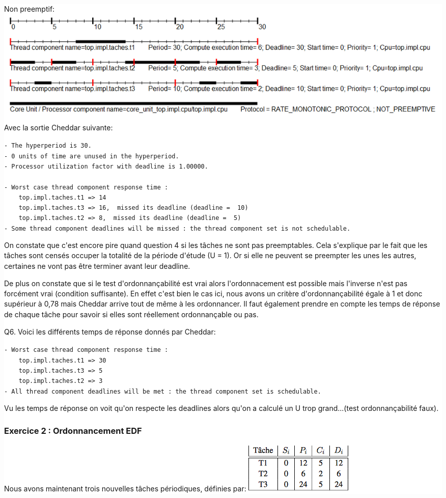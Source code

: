 Non preemptif:
![schema](./validation/1-5nonpreempt.PNG)
Avec la sortie Cheddar suivante:
```
- The hyperperiod is 30.
- 0 units of time are unused in the hyperperiod.
- Processor utilization factor with deadline is 1.00000. 

- Worst case thread component response time :  
    top.impl.taches.t1 => 14
    top.impl.taches.t3 => 16,  missed its deadline (deadline =  10)
    top.impl.taches.t2 => 8,  missed its deadline (deadline =  5)
- Some thread component deadlines will be missed : the thread component set is not schedulable.
```

On constate que c'est encore pire quand question 4 si les tâches ne sont pas preemptables. Cela s'explique par le fait que les tâches sont censés occuper la totalité de la période d'étude (U = 1). Or si elle ne peuvent se preempter les unes les autres, certaines ne vont pas être terminer avant leur deadline.

De plus on constate que si le test d'ordonnançabilité est vrai alors l'ordonnacement est possible mais l'inverse n'est pas forcément vrai (condition suffisante). En effet c'est bien le cas ici, nous avons un critère d'ordonnançabilité égale à 1 et donc supérieur à 0,78 mais Cheddar arrive tout de même à les ordonnancer. Il faut également prendre en compte les temps de réponse de chaque tâche pour savoir si elles sont réellement ordonnançable ou pas.


Q6. Voici les différents temps de réponse donnés par Cheddar:

```
- Worst case thread component response time : 
    top.impl.taches.t1 => 30
    top.impl.taches.t3 => 5
    top.impl.taches.t2 => 3
- All thread component deadlines will be met : the thread component set is schedulable.
```
Vu les temps de réponse on voit qu'on respecte les deadlines alors qu'on a calculé un U trop grand...(test ordonnançabilité faux).


### Exercice 2 : Ordonnancement EDF

Nous avons maintenant trois nouvelles tâches périodiques, définies par:
![schema](./imgtacheEDF.png)

